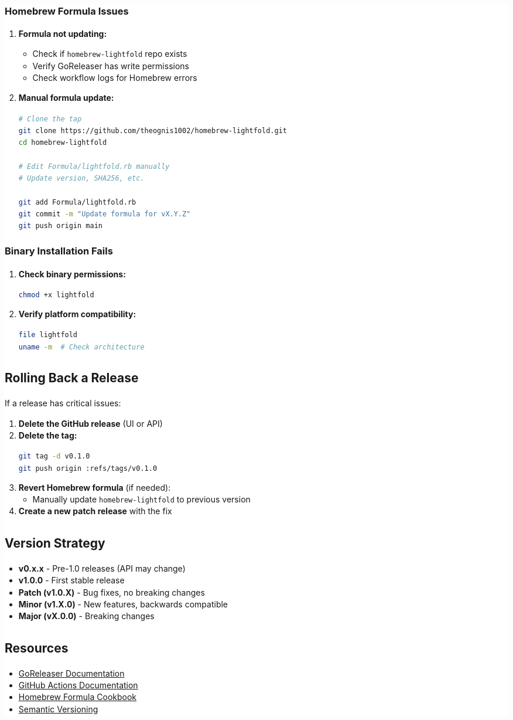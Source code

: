 ### Homebrew Formula Issues

1. **Formula not updating:**
   - Check if `homebrew-lightfold` repo exists
   - Verify GoReleaser has write permissions
   - Check workflow logs for Homebrew errors

2. **Manual formula update:**
   ```bash
   # Clone the tap
   git clone https://github.com/theognis1002/homebrew-lightfold.git
   cd homebrew-lightfold

   # Edit Formula/lightfold.rb manually
   # Update version, SHA256, etc.

   git add Formula/lightfold.rb
   git commit -m "Update formula for vX.Y.Z"
   git push origin main
   ```

### Binary Installation Fails

1. **Check binary permissions:**
   ```bash
   chmod +x lightfold
   ```

2. **Verify platform compatibility:**
   ```bash
   file lightfold
   uname -m  # Check architecture
   ```

## Rolling Back a Release

If a release has critical issues:

1. **Delete the GitHub release** (UI or API)
2. **Delete the tag:**
   ```bash
   git tag -d v0.1.0
   git push origin :refs/tags/v0.1.0
   ```
3. **Revert Homebrew formula** (if needed):
   - Manually update `homebrew-lightfold` to previous version
4. **Create a new patch release** with the fix

## Version Strategy

- **v0.x.x** - Pre-1.0 releases (API may change)
- **v1.0.0** - First stable release
- **Patch (v1.0.X)** - Bug fixes, no breaking changes
- **Minor (v1.X.0)** - New features, backwards compatible
- **Major (vX.0.0)** - Breaking changes

## Resources

- [GoReleaser Documentation](https://goreleaser.com/)
- [GitHub Actions Documentation](https://docs.github.com/en/actions)
- [Homebrew Formula Cookbook](https://docs.brew.sh/Formula-Cookbook)
- [Semantic Versioning](https://semver.org/)
